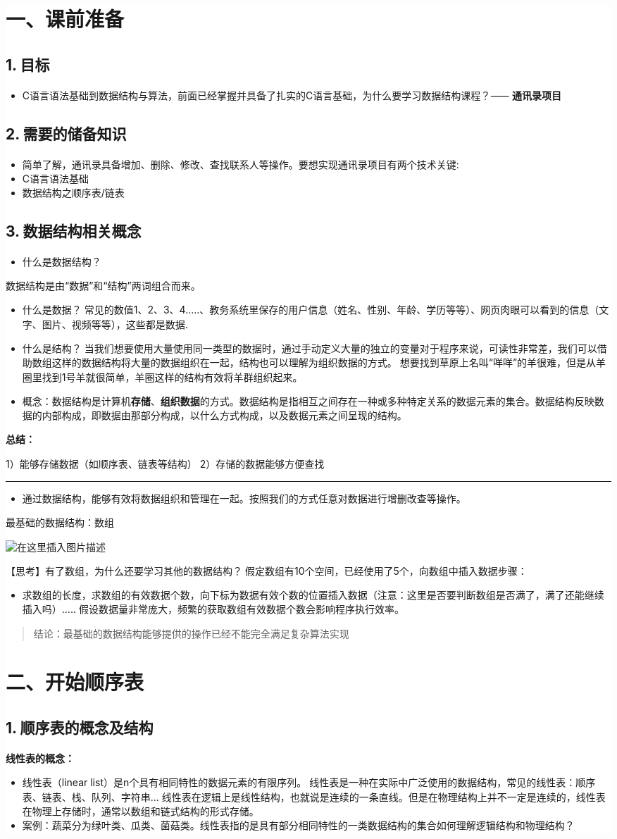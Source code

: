 # 一、课前准备
## 1. 目标

- C语言语法基础到数据结构与算法，前面已经掌握并具备了扎实的C语言基础，为什么要学习数据结构课程？⸺ **通讯录项目**


## 2. 需要的储备知识
- 简单了解，通讯录具备增加、删除、修改、查找联系⼈等操作。要想实现通讯录项目有两个技术关键:
- C语言语法基础
- 数据结构之顺序表/链表
## 3. 数据结构相关概念
- 什么是数据结构？

数据结构是由“数据”和“结构”两词组合而来。

- 什么是数据？
常见的数值1、2、3、4.....、教务系统里保存的用户信息（姓名、性别、年龄、学历等等）、网页肉眼可以看到的信息（文字、图片、视频等等），这些都是数据.

- 什么是结构？
当我们想要使用大量使用同一类型的数据时，通过手动定义大量的独立的变量对于程序来说，可读性非常差，我们可以借助数组这样的数据结构将大量的数据组织在一起，结构也可以理解为组织数据的方式。
想要找到草原上名叫“咩咩”的羊很难，但是从羊圈里找到1号羊就很简单，羊圈这样的结构有效将羊群组织起来。
- 概念：数据结构是计算机**存储**、**组织数据**的⽅式。数据结构是指相互之间存在⼀种或多种特定关系的数据元素的集合。数据结构反映数据的内部构成，即数据由那部分构成，以什么方式构成，以及数据元素之间呈现的结构。

**总结：**

1）能够存储数据（如顺序表、链表等结构）
2）存储的数据能够⽅便查找

------


- 通过数据结构，能够有效将数据组织和管理在⼀起。按照我们的方式任意对数据进行增删改查等操作。

最基础的数据结构：数组

![在这里插入图片描述](https://img-blog.csdnimg.cn/69a4ea1ab0ec4bc0926ba09921639efb.png)

【思考】有了数组，为什么还要学习其他的数据结构？
假定数组有10个空间，已经使用了5个，向数组中插⼊数据步骤：
- 求数组的长度，求数组的有效数据个数，向下标为数据有效个数的位置插⼊数据（注意：这里是否要判断数组是否满了，满了还能继续插⼊吗）.....
假设数据量非常庞大，频繁的获取数组有效数据个数会影响程序执行效率。
>结论：最基础的数据结构能够提供的操作已经不能完全满足复杂算法实现

# 二、开始顺序表
## 1. 顺序表的概念及结构

 **线性表的概念：**

- 线性表（linear list）是n个具有相同特性的数据元素的有限序列。 线性表是⼀种在实际中广泛使用的数据结构，常见的线性表：顺序表、链表、栈、队列、字符串... 线性表在逻辑上是线性结构，也就说是连续的⼀条直线。但是在物理结构上并不⼀定是连续的，线性表在物理上存储时，通常以数组和链式结构的形式存储。
- 案例：蔬菜分为绿叶类、瓜类、菌菇类。线性表指的是具有部分相同特性的⼀类数据结构的集合如何理解逻辑结构和物理结构？
	